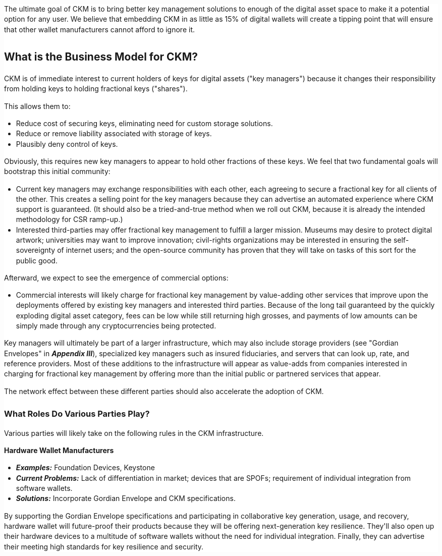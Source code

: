 The ultimate goal of CKM is to bring better key management solutions to enough of the digital asset space to make it a potential option for any user. We believe that embedding CKM in as little as 15% of digital wallets will create a tipping point that will ensure that other wallet manufacturers cannot afford to ignore it.

## What is the Business Model for CKM?

CKM is of immediate interest to current holders of keys for digital assets ("key managers") because it changes their responsibility from holding keys to holding fractional keys ("shares"). 

This allows them to:

* Reduce cost of securing keys, eliminating need for custom storage solutions.
* Reduce or remove liability associated with storage of keys.
* Plausibly deny control of keys.

Obviously, this requires new key managers to appear to hold other fractions of these keys. We feel that two fundamental goals will bootstrap this initial community:

* Current key managers may exchange responsibilities with each other, each agreeing to secure a fractional key for all clients of the other. This creates a selling point for the key managers because they can advertise an automated experience where CKM support is guaranteed. (It should also be a tried-and-true method when we roll out CKM, because it is already the intended methodology for CSR ramp-up.)
* Interested third-parties may offer fractional key management to fulfill a larger mission. Museums may desire to protect digital artwork; universities may want to improve innovation; civil-rights organizations may be interested in ensuring the self-sovereignty of internet users; and the open-source community has proven that they will take on tasks of this sort for the public good. 

Afterward, we expect to see the emergence of commercial options:

* Commercial interests will likely charge for fractional key management by value-adding other services that improve upon the deployments offered by existing key managers and interested third parties. Because of the long tail guaranteed by the quickly exploding digital asset category, fees can be low while still returning high grosses, and payments of low amounts can be simply made through any cryptocurrencies being protected.

Key managers will ultimately be part of a larger infrastructure, which may also include storage providers (see "Gordian Envelopes" in ***Appendix III***), specialized key managers such as insured fiduciaries, and servers that can look up, rate, and reference providers. Most of these additions to the infrastructure will appear as value-adds from companies interested in charging for fractional key management by offering more than the initial public or partnered services that appear.

The network effect between these different parties should also accelerate the adoption of CKM.

### What Roles Do Various Parties Play?

Various parties will likely take on the following rules in the CKM infrastructure.

**Hardware Wallet Manufacturers**
* ***Examples:*** Foundation Devices, Keystone
* ***Current Problems:*** Lack of differentiation in market; devices that are SPOFs; requirement of individual integration from software wallets.
* ***Solutions:*** Incorporate Gordian Envelope and CKM specifications.
 
By supporting the Gordian Envelope specifications and participating in collaborative key generation, usage, and recovery, hardware wallet will future-proof their products because they will be offering next-generation key resilience. They'll also open up their hardware devices to a multitude of software wallets without the need for individual integration. Finally, they can advertise their meeting high standards for key resilience and security.
